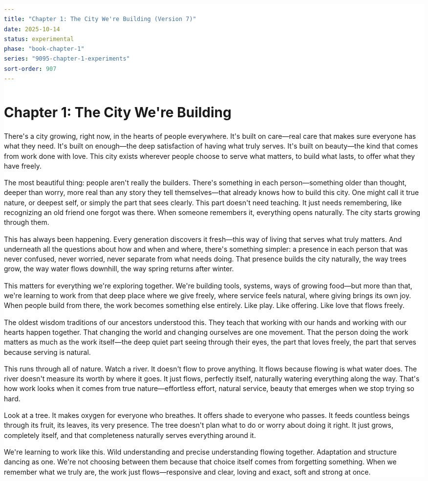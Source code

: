 ```yaml
---
title: "Chapter 1: The City We're Building (Version 7)"
date: 2025-10-14
status: experimental
phase: "book-chapter-1"
series: "9095-chapter-1-experiments"
sort-order: 907
---
```


# Chapter 1: The City We're Building

There's a city growing, right now, in the hearts of people everywhere. It's built on care—real care that makes sure everyone has what they need. It's built on enough—the deep satisfaction of having what truly serves. It's built on beauty—the kind that comes from work done with love. This city exists wherever people choose to serve what matters, to build what lasts, to offer what they have freely.

The most beautiful thing: people aren't really the builders. There's something in each person—something older than thought, deeper than worry, more real than any story they tell themselves—that already knows how to build this city. One might call it true nature, or deepest self, or simply the part that sees clearly. This part doesn't need teaching. It just needs remembering, like recognizing an old friend one forgot was there. When someone remembers it, everything opens naturally. The city starts growing through them.

This has always been happening. Every generation discovers it fresh—this way of living that serves what truly matters. And underneath all the questions about how and when and where, there's something simpler: a presence in each person that was never confused, never worried, never separate from what needs doing. That presence builds the city naturally, the way trees grow, the way water flows downhill, the way spring returns after winter.

This matters for everything we're exploring together. We're building tools, systems, ways of growing food—but more than that, we're learning to work from that deep place where we give freely, where service feels natural, where giving brings its own joy. When people build from there, the work becomes something else entirely. Like play. Like offering. Like love that flows freely.

The oldest wisdom traditions of our ancestors understood this. They teach that working with our hands and working with our hearts happen together. That changing the world and changing ourselves are one movement. That the person doing the work matters as much as the work itself—the deep quiet part seeing through their eyes, the part that loves freely, the part that serves because serving is natural.

This runs through all of nature. Watch a river. It doesn't flow to prove anything. It flows because flowing is what water does. The river doesn't measure its worth by where it goes. It just flows, perfectly itself, naturally watering everything along the way. That's how work looks when it comes from true nature—effortless effort, natural service, beauty that emerges when we stop trying so hard.

Look at a tree. It makes oxygen for everyone who breathes. It offers shade to everyone who passes. It feeds countless beings through its fruit, its leaves, its very presence. The tree doesn't plan what to do or worry about doing it right. It just grows, completely itself, and that completeness naturally serves everything around it.

We're learning to work like this. Wild understanding and precise understanding flowing together. Adaptation and structure dancing as one. We're not choosing between them because that choice itself comes from forgetting something. When we remember what we truly are, the work just flows—responsive and clear, loving and exact, soft and strong at once.
